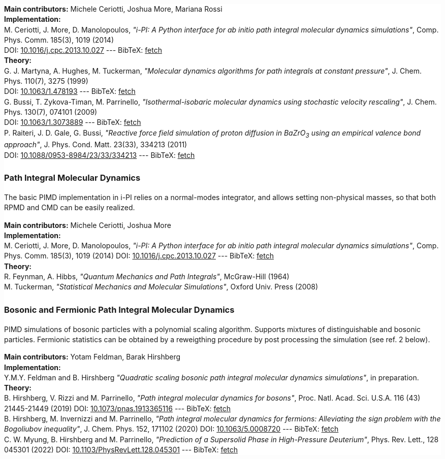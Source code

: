 **Main contributors:**  Michele Ceriotti, Joshua More, Mariana Rossi  
**Implementation:**   
M. Ceriotti, J. More, D. Manolopoulos, *"i-PI: A Python interface for ab initio path integral molecular dynamics simulations"*, Comp. Phys. Comm. 185(3), 1019 (2014)  
DOI: [10.1016/j.cpc.2013.10.027]( http://dx.doi.org/10.1016/j.cpc.2013.10.027)  ---  BibTeX: [fetch](http://www.doi2bib.org/bib/10.1016%2Fj.cpc.2013.10.027)  
**Theory:**  
G. J. Martyna, A. Hughes, M. Tuckerman, *"Molecular dynamics algorithms for path integrals at constant pressure"*, J. Chem. Phys. 110(7), 3275 (1999)  
DOI: [10.1063/1.478193](http://dx.doi.org/10.1063/1.478193) --- BibTeX: [fetch](http://www.doi2bib.org/bib/10.1063%2F1.478193)  
G. Bussi, T. Zykova-Timan, M. Parrinello, *"Isothermal-isobaric molecular dynamics using stochastic velocity rescaling"*, J. Chem. Phys. 130(7), 074101 (2009)  
DOI: [10.1063/1.3073889](http://dx.doi.org/10.1063/1.3073889)  --- BibTeX: [fetch](http://www.doi2bib.org/bib/10.1063%2F1.3073889)  
P. Raiteri, J. D. Gale, G. Bussi, *"Reactive force field simulation of proton diffusion in BaZrO<sub>3</sub> using an empirical valence bond approach"*, J. Phys. Cond. Matt. 23(33), 334213 (2011)  
DOI: [10.1088/0953-8984/23/33/334213](http://dx.doi.org/10.1088/0953-8984/23/33/334213)  --- BibTeX: [fetch](http://www.doi2bib.org/bib/10.1088/0953-8984/23/33%2F334213)  


### Path Integral Molecular Dynamics

The basic PIMD implementation in i-PI relies on a normal-modes
integrator, and allows setting non-physical masses, so that both
RPMD and CMD can be easily realized.

**Main contributors:** Michele Ceriotti, Joshua More  
**Implementation:**  
M. Ceriotti, J. More, D. Manolopoulos, *"i-PI: A Python interface for ab initio path integral molecular dynamics simulations"*, Comp. Phys. Comm. 185(3), 1019 (2014)
DOI: [10.1016/j.cpc.2013.10.027]( http://dx.doi.org/10.1016/j.cpc.2013.10.027)  ---  BibTeX: [fetch](http://www.doi2bib.org/bib/10.1016%2Fj.cpc.2013.10.027)  
**Theory:**  
R. Feynman, A. Hibbs, *"Quantum Mechanics and Path Integrals"*, McGraw-Hill (1964)  
M. Tuckerman, *"Statistical Mechanics and Molecular Simulations"*, Oxford Univ. Press (2008)


### Bosonic and Fermionic Path Integral Molecular Dynamics

PIMD simulations of bosonic particles with a polynomial scaling algorithm. 
Supports mixtures of distinguishable and bosonic particles.
Fermionic statistics can be obtained by a reweigthing procedure by post processing the simulation 
(see ref. 2 below).

**Main contributors:** Yotam Feldman, Barak Hirshberg  
**Implementation:**  
Y.M.Y. Feldman and B. Hirshberg *"Quadratic scaling bosonic path integral molecular dynamics simulations"*, in preparation.  
**Theory:**  
B. Hirshberg, V. Rizzi and M. Parrinello, *"Path integral molecular dynamics for bosons"*, Proc. Natl. Acad. Sci. U.S.A. 116 (43) 21445-21449 (2019)
DOI: [10.1073/pnas.1913365116](https://doi.org/10.1073/pnas.1913365116)  ---  BibTeX: [fetch](https://www.doi2bib.org/bib/10.1073/pnas.1913365116)  
B. Hirshberg, M. Invernizzi and M. Parrinello, *"Path integral molecular dynamics for fermions: Alleviating the sign problem with the Bogoliubov inequality"*, J. Chem. Phys. 152, 171102 (2020)
DOI: [10.1063/5.0008720](https://doi.org/10.1063/5.0008720)  ---  BibTeX: [fetch](https://www.doi2bib.org/bib/10.1063/5.0008720)  
C. W. Myung, B. Hirshberg and M. Parrinello, *"Prediction of a Supersolid Phase in High-Pressure Deuterium"*, Phys. Rev. Lett., 128 045301 (2022)
DOI: [10.1103/PhysRevLett.128.045301](https://doi.org/10.1103/PhysRevLett.128.045301)  ---  BibTeX: [fetch](https://www.doi2bib.org/bib/10.1103/PhysRevLett.128.045301)  
